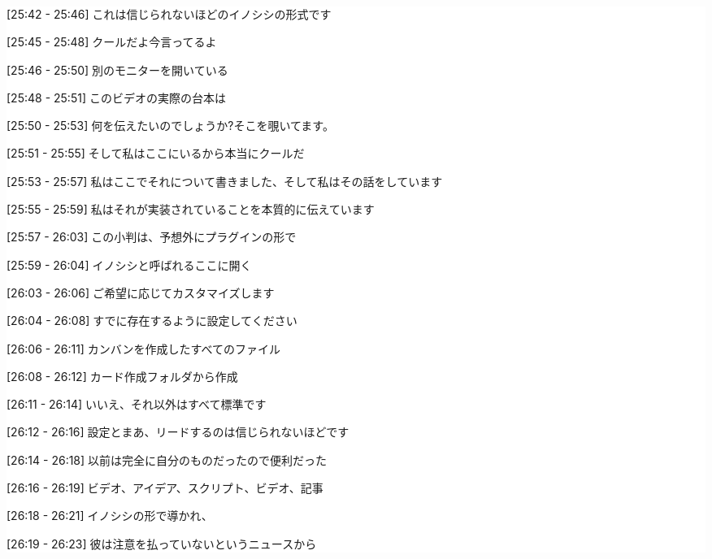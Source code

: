 [25:42 - 25:46]
これは信じられないほどのイノシシの形式です

[25:45 - 25:48]
クールだよ今言ってるよ

[25:46 - 25:50]
別のモニターを開いている

[25:48 - 25:51]
このビデオの実際の台本は

[25:50 - 25:53]
何を伝えたいのでしょうか?そこを覗いてます。

[25:51 - 25:55]
そして私はここにいるから本当にクールだ

[25:53 - 25:57]
私はここでそれについて書きました、そして私はその話をしています

[25:55 - 25:59]
私はそれが実装されていることを本質的に伝えています

[25:57 - 26:03]
この小判は、予想外にプラグインの形で

[25:59 - 26:04]
イノシシと呼ばれるここに開く

[26:03 - 26:06]
ご希望に応じてカスタマイズします

[26:04 - 26:08]
すでに存在するように設定してください

[26:06 - 26:11]
カンバンを作成したすべてのファイル

[26:08 - 26:12]
カード作成フォルダから作成

[26:11 - 26:14]
いいえ、それ以外はすべて標準です

[26:12 - 26:16]
設定とまあ、リードするのは信じられないほどです

[26:14 - 26:18]
以前は完全に自分のものだったので便利だった

[26:16 - 26:19]
ビデオ、アイデア、スクリプト、ビデオ、記事

[26:18 - 26:21]
イノシシの形で導かれ、

[26:19 - 26:23]
彼は注意を払っていないというニュースから
